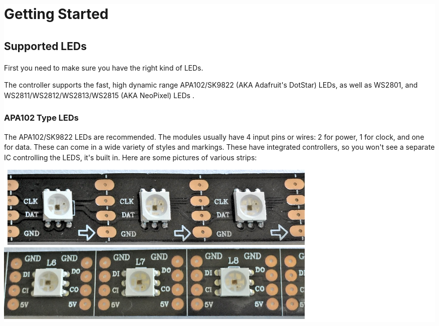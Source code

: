 # Getting Started
<style>
.warning {
  color: red;
}

pre {
	color: inherit;
	background-color: #222;
	padding: 1em;
}

img.full {
	width: 100%;
	max-width: 600px;
}
</style>

## Supported LEDs

First you need to make sure you have the right kind of LEDs.

The controller supports the fast, high dynamic range APA102/SK9822 (AKA Adafruit's DotStar) LEDs, as well as WS2801, and WS2811/WS2812/WS2813/WS2815 (AKA NeoPixel) LEDs .

### APA102 Type LEDs

The APA102/SK9822 LEDs are recommended. The modules usually have 4 input pins or wires: 2 for power, 1 for clock, and one for data. These can come in a wide variety of styles and markings. These have integrated controllers, so you won't see a separate IC controlling the LEDS, it's built in. Here are some pictures of various strips:

<img class="full" src="./strip1.jpg">
<img class="full" src="./strip2.jpg">